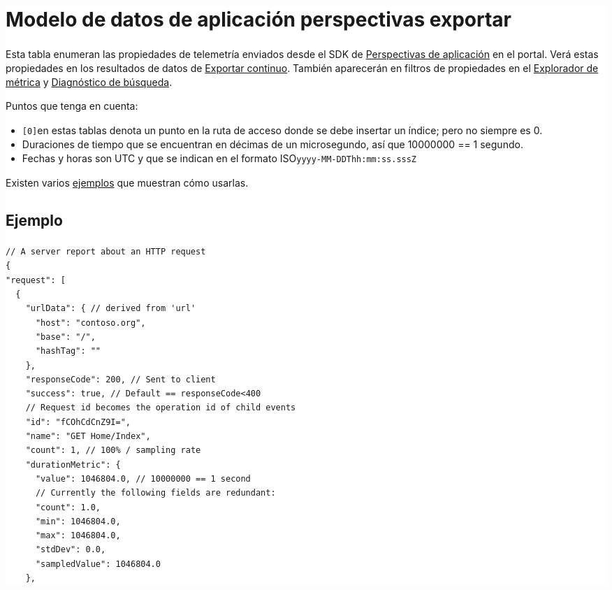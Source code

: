 <properties 
    pageTitle="Modelo de datos de aplicación perspectivas" 
    description="Describe las propiedades exportado desde exportar continua en JSON y usar como filtros." 
    services="application-insights" 
    documentationCenter=""
    authors="alancameronwills" 
    manager="douge"/>

<tags 
    ms.service="application-insights" 
    ms.workload="tbd" 
    ms.tgt_pltfrm="ibiza" 
    ms.devlang="na" 
    ms.topic="article" 
    ms.date="03/21/2016" 
    ms.author="awills"/>

# <a name="application-insights-export-data-model"></a>Modelo de datos de aplicación perspectivas exportar

Esta tabla enumeran las propiedades de telemetría enviados desde el SDK de [Perspectivas de aplicación](app-insights-overview.md) en el portal. Verá estas propiedades en los resultados de datos de [Exportar continuo](app-insights-export-telemetry.md).
También aparecerán en filtros de propiedades en el [Explorador de métrica](app-insights-metrics-explorer.md) y [Diagnóstico de búsqueda](app-insights-diagnostic-search.md).

Puntos que tenga en cuenta:

* `[0]`en estas tablas denota un punto en la ruta de acceso donde se debe insertar un índice; pero no siempre es 0.
* Duraciones de tiempo que se encuentran en décimas de un microsegundo, así que 10000000 == 1 segundo.
* Fechas y horas son UTC y que se indican en el formato ISO`yyyy-MM-DDThh:mm:ss.sssZ`

Existen varios [ejemplos](app-insights-export-telemetry.md#code-samples) que muestran cómo usarlas.



## <a name="example"></a>Ejemplo

    // A server report about an HTTP request
    {
    "request": [ 
      {
        "urlData": { // derived from 'url'
          "host": "contoso.org",
          "base": "/",
          "hashTag": "" 
        },
        "responseCode": 200, // Sent to client
        "success": true, // Default == responseCode<400
        // Request id becomes the operation id of child events 
        "id": "fCOhCdCnZ9I=",  
        "name": "GET Home/Index",
        "count": 1, // 100% / sampling rate
        "durationMetric": {
          "value": 1046804.0, // 10000000 == 1 second
          // Currently the following fields are redundant:
          "count": 1.0,
          "min": 1046804.0,
          "max": 1046804.0,
          "stdDev": 0.0,
          "sampledValue": 1046804.0
        },